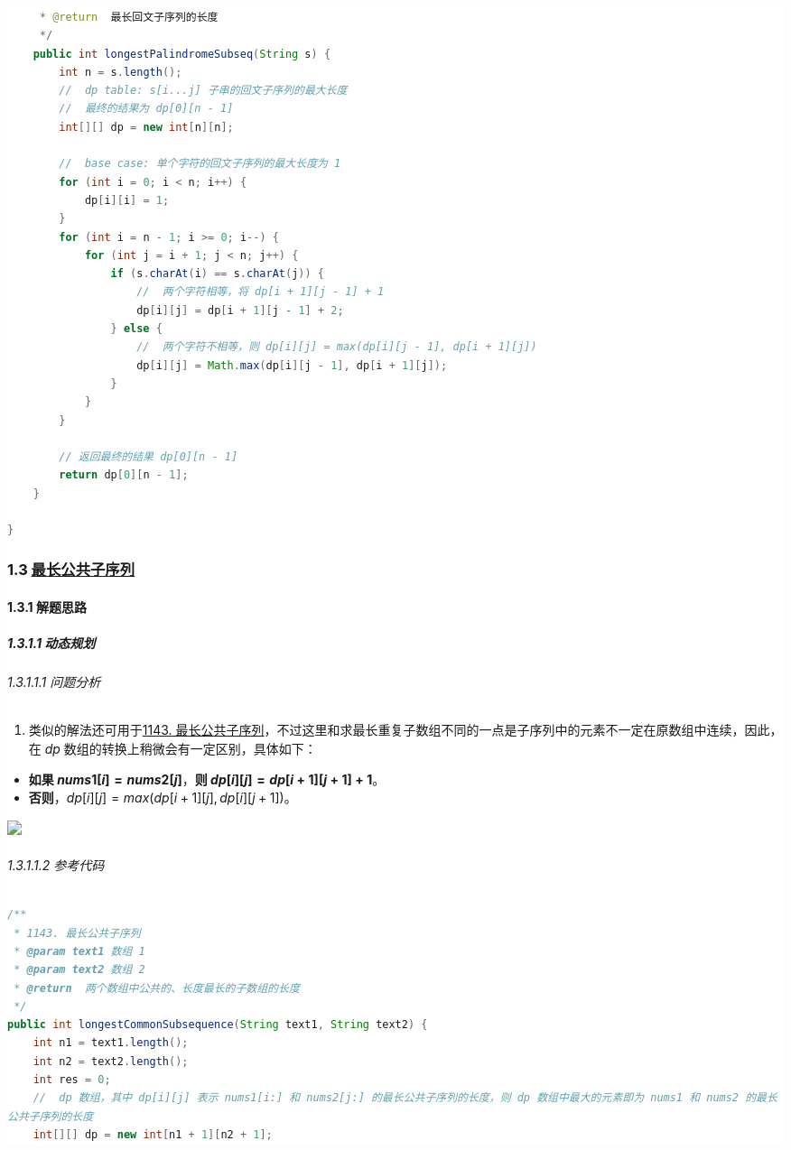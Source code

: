 ```java
     * @return  最长回文子序列的长度
     */
    public int longestPalindromeSubseq(String s) {
        int n = s.length();
        //  dp table: s[i...j] 子串的回文子序列的最大长度
        //  最终的结果为 dp[0][n - 1]
        int[][] dp = new int[n][n];

        //  base case: 单个字符的回文子序列的最大长度为 1
        for (int i = 0; i < n; i++) {
            dp[i][i] = 1;
        }
        for (int i = n - 1; i >= 0; i--) {
            for (int j = i + 1; j < n; j++) {
                if (s.charAt(i) == s.charAt(j)) {
                    //  两个字符相等，将 dp[i + 1][j - 1] + 1
                    dp[i][j] = dp[i + 1][j - 1] + 2;
                } else {
                    //  两个字符不相等，则 dp[i][j] = max(dp[i][j - 1], dp[i + 1][j])
                    dp[i][j] = Math.max(dp[i][j - 1], dp[i + 1][j]);
                }
            }
        }

        // 返回最终的结果 dp[0][n - 1]
        return dp[0][n - 1];
    }

}
```

### 1.3 [最长公共子序列](https://leetcode-cn.com/problems/longest-common-subsequence/)

#### 1.3.1 解题思路

##### 1.3.1.1 动态规划

###### 1.3.1.1.1 问题分析

1. 类似的解法还可用于[1143. 最长公共子序列](https://leetcode-cn.com/problems/longest-common-subsequence/)，不过这里和求最长重复子数组不同的一点是子序列中的元素不一定在原数组中连续，因此，在 $dp$ 数组的转换上稍微会有一定区别，具体如下：

* **如果 $nums1[i] = nums2[j]$**，**则 $dp[i][j] = dp[i + 1][j + 1] + 1$**。
* **否则**，$dp[i][j] = max(dp[i + 1][j], dp[i][j + 1])$。

![](./../../../media/202107/2021-07-17_205353.png)

###### 1.3.1.1.2 参考代码

```java
/**
 * 1143. 最长公共子序列
 * @param text1 数组 1
 * @param text2 数组 2
 * @return  两个数组中公共的、长度最长的子数组的长度
 */
public int longestCommonSubsequence(String text1, String text2) {
    int n1 = text1.length();
    int n2 = text2.length();
    int res = 0;
    //  dp 数组，其中 dp[i][j] 表示 nums1[i:] 和 nums2[j:] 的最长公共子序列的长度，则 dp 数组中最大的元素即为 nums1 和 nums2 的最长公共子序列的长度
    int[][] dp = new int[n1 + 1][n2 + 1];

```